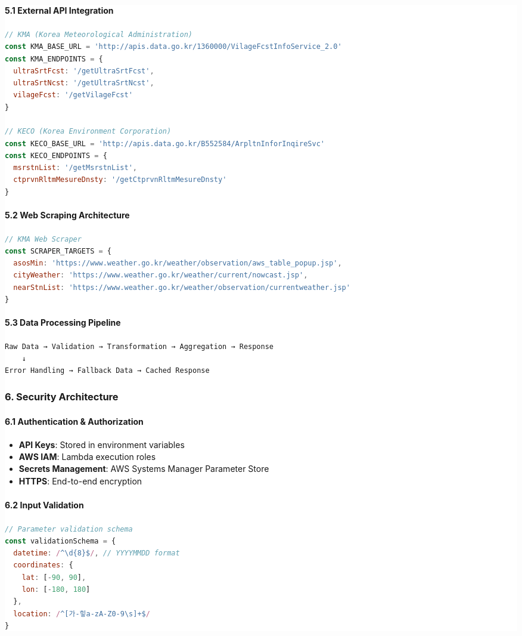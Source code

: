 #### 5.1 External API Integration
```javascript
// KMA (Korea Meteorological Administration)
const KMA_BASE_URL = 'http://apis.data.go.kr/1360000/VilageFcstInfoService_2.0'
const KMA_ENDPOINTS = {
  ultraSrtFcst: '/getUltraSrtFcst',
  ultraSrtNcst: '/getUltraSrtNcst',
  vilageFcst: '/getVilageFcst'
}

// KECO (Korea Environment Corporation)
const KECO_BASE_URL = 'http://apis.data.go.kr/B552584/ArpltnInforInqireSvc'
const KECO_ENDPOINTS = {
  msrstnList: '/getMsrstnList',
  ctprvnRltmMesureDnsty: '/getCtprvnRltmMesureDnsty'
}
```

#### 5.2 Web Scraping Architecture
```javascript
// KMA Web Scraper
const SCRAPER_TARGETS = {
  asosMin: 'https://www.weather.go.kr/weather/observation/aws_table_popup.jsp',
  cityWeather: 'https://www.weather.go.kr/weather/current/nowcast.jsp',
  nearStnList: 'https://www.weather.go.kr/weather/observation/currentweather.jsp'
}
```

#### 5.3 Data Processing Pipeline
```
Raw Data → Validation → Transformation → Aggregation → Response
    ↓
Error Handling → Fallback Data → Cached Response
```

### 6. Security Architecture

#### 6.1 Authentication & Authorization
- **API Keys**: Stored in environment variables
- **AWS IAM**: Lambda execution roles
- **Secrets Management**: AWS Systems Manager Parameter Store
- **HTTPS**: End-to-end encryption

#### 6.2 Input Validation
```javascript
// Parameter validation schema
const validationSchema = {
  datetime: /^\d{8}$/, // YYYYMMDD format
  coordinates: {
    lat: [-90, 90],
    lon: [-180, 180]
  },
  location: /^[가-힣a-zA-Z0-9\s]+$/
}
```
